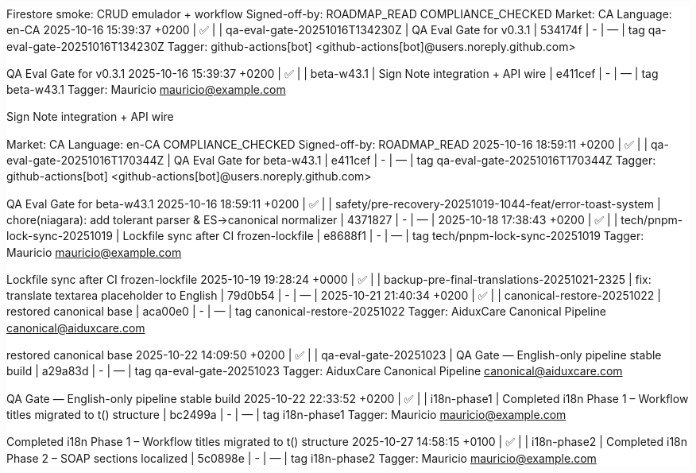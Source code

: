 Firestore smoke: CRUD emulador + workflow
Signed-off-by: ROADMAP_READ
COMPLIANCE_CHECKED
Market: CA
Language: en-CA
2025-10-16 15:39:37 +0200 | ✅ |
| qa-eval-gate-20251016T134230Z | QA Eval Gate for v0.3.1 | 534174f | - | — | tag qa-eval-gate-20251016T134230Z
Tagger: github-actions[bot] <github-actions[bot]@users.noreply.github.com>

QA Eval Gate for v0.3.1
2025-10-16 15:39:37 +0200 | ✅ |
| beta-w43.1 | Sign Note integration + API wire | e411cef | - | — | tag beta-w43.1
Tagger: Mauricio <mauricio@example.com>

Sign Note integration + API wire

Market: CA
Language: en-CA
COMPLIANCE_CHECKED
Signed-off-by: ROADMAP_READ
2025-10-16 18:59:11 +0200 | ✅ |
| qa-eval-gate-20251016T170344Z | QA Eval Gate for beta-w43.1 | e411cef | - | — | tag qa-eval-gate-20251016T170344Z
Tagger: github-actions[bot] <github-actions[bot]@users.noreply.github.com>

QA Eval Gate for beta-w43.1
2025-10-16 18:59:11 +0200 | ✅ |
| safety/pre-recovery-20251019-1044-feat/error-toast-system | chore(niagara): add tolerant parser & ES→canonical normalizer | 4371827 | - | — | 2025-10-18 17:38:43 +0200 | ✅ |
| tech/pnpm-lock-sync-20251019 | Lockfile sync after CI frozen-lockfile | e8688f1 | - | — | tag tech/pnpm-lock-sync-20251019
Tagger: Mauricio <mauricio@example.com>

Lockfile sync after CI frozen-lockfile
2025-10-19 19:28:24 +0000 | ✅ |
| backup-pre-final-translations-20251021-2325 | fix: translate textarea placeholder to English | 79d0b54 | - | — | 2025-10-21 21:40:34 +0200 | ✅ |
| canonical-restore-20251022 | restored canonical base | aca00e0 | - | — | tag canonical-restore-20251022
Tagger: AiduxCare Canonical Pipeline <canonical@aiduxcare.com>

restored canonical base
2025-10-22 14:09:50 +0200 | ✅ |
| qa-eval-gate-20251023 | QA Gate — English-only pipeline stable build | a29a83d | - | — | tag qa-eval-gate-20251023
Tagger: AiduxCare Canonical Pipeline <canonical@aiduxcare.com>

QA Gate — English-only pipeline stable build
2025-10-22 22:33:52 +0200 | ✅ |
| i18n-phase1 | Completed i18n Phase 1 – Workflow titles migrated to t() structure | bc2499a | - | — | tag i18n-phase1
Tagger: Mauricio <mauricio@example.com>

Completed i18n Phase 1 – Workflow titles migrated to t() structure
2025-10-27 14:58:15 +0100 | ✅ |
| i18n-phase2 | Completed i18n Phase 2 – SOAP sections localized | 5c0898e | - | — | tag i18n-phase2
Tagger: Mauricio <mauricio@example.com>
